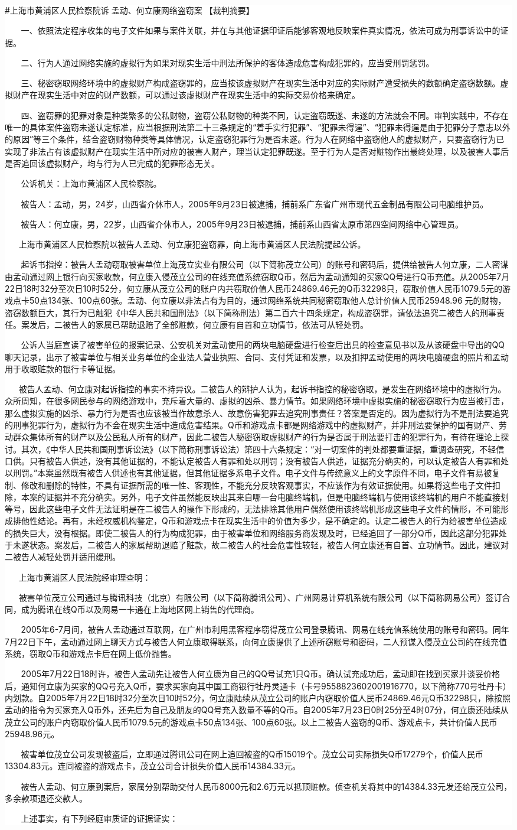 #上海市黄浦区人民检察院诉 孟动、何立康网络盗窃案 
【裁判摘要】

       一、依照法定程序收集的电子文件如果与案件关联，并在与其他证据印证后能够客观地反映案件真实情况，依法可成为刑事诉讼中的证据。

       二、行为人通过网络实施的虚拟行为如果对现实生活中刑法所保护的客体造成危害构成犯罪的，应当受刑罚惩罚。

       三、秘密窃取网络环境中的虚拟财产构成盗窃罪的，应当按该虚拟财产在现实生活中对应的实际财产遭受损失的数额确定盗窃数额。虚拟财产在现实生活中对应的财产数额，可以通过该虚拟财产在现实生活中的实际交易价格来确定。

       四、盗窃罪的犯罪对象是种类繁多的公私财物，盗窃公私财物的种类不同，认定盗窃既遂、未遂的方法就会不同。审判实践中，不存在唯一的具体案件盗窃未遂认定标准，应当根据刑法第二十三条规定的“着手实行犯罪”、“犯罪未得逞”、“犯罪未得逞是由于犯罪分子意志以外的原因”等三个条件，结合盗窃财物种类等具体情况，认定盗窃犯罪行为是否未遂。行为人在网络中盗窃他人的虚拟财产，只要盗窃行为已实现了非法占有该虚拟财产在现实生活中所对应的被害人财产，理当认定犯罪既遂。至于行为人是否对赃物作出最终处理，以及被害人事后是否追回该虚拟财产，均与行为人已完成的犯罪形态无关。



       公诉机关：上海市黄浦区人民检察院。

       被告人：孟动，男，24岁，山西省介休市人，2005年9月23日被逮捕，捕前系广东省广州市现代五金制品有限公司电脑维护员。

       被告人：何立康，男，22岁，山西省介休市人，2005年9月23日被逮捕，捕前系山西省太原市第四空间网络中心管理员。

      上海市黄浦区人民检察院以被告人孟动、何立康犯盗窃罪，向上海市黄浦区人民法院提起公诉。

       起诉书指控：被告人孟动窃取被害单位上海茂立实业有限公司（以下简称茂立公司）的账号和密码后，提供给被告人何立康，二人密谋由孟动通过网上银行向买家收款，何立康入侵茂立公司的在线充值系统窃取Q币，然后为孟动通知的买家QQ号进行Q币充值。从2005年7月22日18时32分至次日10时52分，何立康从茂立公司的账户内共窃取价值人民币24869.46元的Q币32298只，窃取价值人民币1079.5元的游戏点卡50点134张、100点60张。孟动、何立康以非法占有为目的，通过网络系统共同秘密窃取他人总计价值人民币25948.96 元的财物，盗窃数额巨大，其行为已触犯《中华人民共和国刑法》（以下简称刑法）第二百六十四条规定，构成盗窃罪，请依法追究二被告人的刑事责任。案发后，二被告人的家属已帮助退赔了全部赃款，何立康有自首和立功情节，依法可从轻处罚。

       公诉人当庭宣读了被害单位的报案记录、公安机关对孟动使用的两块电脑硬盘进行检查后出具的检查意见书以及从该硬盘中导出的QQ聊天记录，出示了被害单位与相关业务单位的企业法人营业执照、合同、支付凭证和发票，以及扣押孟动使用的两块电脑硬盘的照片和孟动用于收取赃款的银行卡等证据。

      被告人孟动、何立康对起诉指控的事实不持异议。二被告人的辩护人认为，起诉书指控的秘密窃取，是发生在网络环境中的虚拟行为。众所周知，在很多网民参与的网络游戏中，充斥着大量的、虚拟的凶杀、暴力情节。如果网络环境中虚拟实施的秘密窃取行为应当被打击，那么虚拟实施的凶杀、暴力行为是否也应该被当作故意杀人、故意伤害犯罪去追究刑事责任？答案是否定的。因为虚拟行为不是刑法要追究的刑事犯罪行为，虚拟行为不会在现实生活中造成危害结果。Q币和游戏点卡都是网络游戏中的虚拟财产，并非刑法要保护的国有财产、劳动群众集体所有的财产以及公民私人所有的财产，因此二被告人秘密窃取虚拟财产的行为是否属于刑法要打击的犯罪行为，有待在理论上探讨。其次，《中华人民共和国刑事诉讼法》（以下简称刑事诉讼法）第四十六条规定：“对一切案件的判处都要重证据，重调查研究，不轻信口供。只有被告人供述，没有其他证据的，不能认定被告人有罪和处以刑罚；没有被告人供述，证据充分确实的，可以认定被告人有罪和处以刑罚。”本案虽然既有被告人供述也有其他证据，但其他证据多系电子文件。电子文件与传统意义上的文字原件不同，电子文件有易被复制、修改和删除的特性，不具有证据所需的唯一性、客观性，不能充分反映客观事实，不应该作为有效证据使用。如果将这些电子文件扣除，本案的证据并不充分确实。另外，电子文件虽然能反映出其来自哪一台电脑终端机，但是电脑终端机与使用该终端机的用户不能直接划等号，因此这些电子文件无法证明是在二被告人的操作下形成的，无法排除其他用户偶然使用该终端机形成这些电子文件的情形，不可能形成排他性结论。再有，未经权威机构鉴定，Q币和游戏点卡在现实生活中的价值为多少，是不确定的。认定二被告人的行为给被害单位造成的损失巨大，没有根据。即使二被告人的行为构成犯罪，由于被害单位和网络服务商发现及时，已经追回了一部分Q币，因此这部分犯罪处于未遂状态。案发后，二被告人的家属帮助退赔了赃款，故二被告人的社会危害性较轻，被告人何立康还有自首、立功情节。因此，建议对二被告人减轻处罚并适用缓刑。

      上海市黄浦区人民法院经审理查明：

      被害单位茂立公司通过与腾讯科技（北京）有限公司（以下简称腾讯公司）、广州网易计算机系统有限公司（以下简称网易公司）签订合同，成为腾讯在线Q币以及网易一卡通在上海地区网上销售的代理商。

       2005年6-7月间，被告人孟动通过互联网，在广州市利用黑客程序窃得茂立公司登录腾讯、网易在线充值系统使用的账号和密码。同年7月22日下午，孟动通过网上聊天方式与被告人何立康取得联系，向何立康提供了上述所窃账号和密码，二人预谋入侵茂立公司的在线充值系统，窃取Q币和游戏点卡后在网上低价抛售。

       2005年7月22日18时许，被告人孟动先让被告人何立康为自己的QQ号试充1只Q币。确认试充成功后，孟动即在找到买家并谈妥价格后，通知何立康为买家的QQ号充入Q币，要求买家向其中国工商银行牡丹灵通卡（卡号9558823602001916770，以下简称770号牡丹卡）内划款。自2005年7月22日18时32分至次日10时52分，何立康陆续从茂立公司的账户内窃取价值人民币24869.46元Q币32298只，除按照孟动的指令为买家充入Q币外，还先后为自己及朋友的QQ号充入数量不等的Q币。自2005年7月23日0时25分至4时07分，何立康还陆续从茂立公司的账户内窃取价值人民币1079.5元的游戏点卡50点134张、100点60张。以上二被告人盗窃的Q币、游戏点卡，共计价值人民币25948.96元。

       被害单位茂立公司发现被盗后，立即通过腾讯公司在网上追回被盗的Q币15019个。茂立公司实际损失Q币17279个，价值人民币13304.83元。连同被盗的游戏点卡，茂立公司合计损失价值人民币14384.33元。

       被告人孟动、何立康到案后，家属分别帮助交付人民币8000元和2.6万元以抵顶赃款。侦查机关将其中的14384.33元发还给茂立公司，多余款项退还交款人。

       上述事实，有下列经庭审质证的证据证实：
